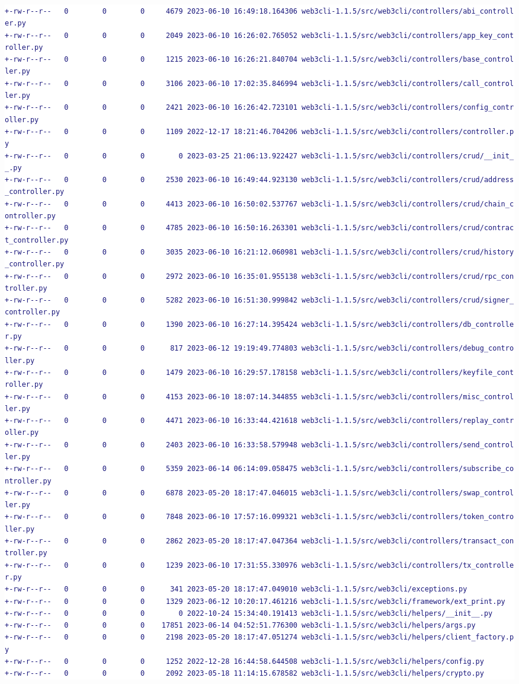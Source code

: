 ```diff
+-rw-r--r--   0        0        0     4679 2023-06-10 16:49:18.164306 web3cli-1.1.5/src/web3cli/controllers/abi_controller.py
+-rw-r--r--   0        0        0     2049 2023-06-10 16:26:02.765052 web3cli-1.1.5/src/web3cli/controllers/app_key_controller.py
+-rw-r--r--   0        0        0     1215 2023-06-10 16:26:21.840704 web3cli-1.1.5/src/web3cli/controllers/base_controller.py
+-rw-r--r--   0        0        0     3106 2023-06-10 17:02:35.846994 web3cli-1.1.5/src/web3cli/controllers/call_controller.py
+-rw-r--r--   0        0        0     2421 2023-06-10 16:26:42.723101 web3cli-1.1.5/src/web3cli/controllers/config_controller.py
+-rw-r--r--   0        0        0     1109 2022-12-17 18:21:46.704206 web3cli-1.1.5/src/web3cli/controllers/controller.py
+-rw-r--r--   0        0        0        0 2023-03-25 21:06:13.922427 web3cli-1.1.5/src/web3cli/controllers/crud/__init__.py
+-rw-r--r--   0        0        0     2530 2023-06-10 16:49:44.923130 web3cli-1.1.5/src/web3cli/controllers/crud/address_controller.py
+-rw-r--r--   0        0        0     4413 2023-06-10 16:50:02.537767 web3cli-1.1.5/src/web3cli/controllers/crud/chain_controller.py
+-rw-r--r--   0        0        0     4785 2023-06-10 16:50:16.263301 web3cli-1.1.5/src/web3cli/controllers/crud/contract_controller.py
+-rw-r--r--   0        0        0     3035 2023-06-10 16:21:12.060981 web3cli-1.1.5/src/web3cli/controllers/crud/history_controller.py
+-rw-r--r--   0        0        0     2972 2023-06-10 16:35:01.955138 web3cli-1.1.5/src/web3cli/controllers/crud/rpc_controller.py
+-rw-r--r--   0        0        0     5282 2023-06-10 16:51:30.999842 web3cli-1.1.5/src/web3cli/controllers/crud/signer_controller.py
+-rw-r--r--   0        0        0     1390 2023-06-10 16:27:14.395424 web3cli-1.1.5/src/web3cli/controllers/db_controller.py
+-rw-r--r--   0        0        0      817 2023-06-12 19:19:49.774803 web3cli-1.1.5/src/web3cli/controllers/debug_controller.py
+-rw-r--r--   0        0        0     1479 2023-06-10 16:29:57.178158 web3cli-1.1.5/src/web3cli/controllers/keyfile_controller.py
+-rw-r--r--   0        0        0     4153 2023-06-10 18:07:14.344855 web3cli-1.1.5/src/web3cli/controllers/misc_controller.py
+-rw-r--r--   0        0        0     4471 2023-06-10 16:33:44.421618 web3cli-1.1.5/src/web3cli/controllers/replay_controller.py
+-rw-r--r--   0        0        0     2403 2023-06-10 16:33:58.579948 web3cli-1.1.5/src/web3cli/controllers/send_controller.py
+-rw-r--r--   0        0        0     5359 2023-06-14 06:14:09.058475 web3cli-1.1.5/src/web3cli/controllers/subscribe_controller.py
+-rw-r--r--   0        0        0     6878 2023-05-20 18:17:47.046015 web3cli-1.1.5/src/web3cli/controllers/swap_controller.py
+-rw-r--r--   0        0        0     7848 2023-06-10 17:57:16.099321 web3cli-1.1.5/src/web3cli/controllers/token_controller.py
+-rw-r--r--   0        0        0     2862 2023-05-20 18:17:47.047364 web3cli-1.1.5/src/web3cli/controllers/transact_controller.py
+-rw-r--r--   0        0        0     1239 2023-06-10 17:31:55.330976 web3cli-1.1.5/src/web3cli/controllers/tx_controller.py
+-rw-r--r--   0        0        0      341 2023-05-20 18:17:47.049010 web3cli-1.1.5/src/web3cli/exceptions.py
+-rw-r--r--   0        0        0     1329 2023-06-12 10:20:17.461216 web3cli-1.1.5/src/web3cli/framework/ext_print.py
+-rw-r--r--   0        0        0        0 2022-10-24 15:34:40.191413 web3cli-1.1.5/src/web3cli/helpers/__init__.py
+-rw-r--r--   0        0        0    17851 2023-06-14 04:52:51.776300 web3cli-1.1.5/src/web3cli/helpers/args.py
+-rw-r--r--   0        0        0     2198 2023-05-20 18:17:47.051274 web3cli-1.1.5/src/web3cli/helpers/client_factory.py
+-rw-r--r--   0        0        0     1252 2022-12-28 16:44:58.644508 web3cli-1.1.5/src/web3cli/helpers/config.py
+-rw-r--r--   0        0        0     2092 2023-05-18 11:14:15.678582 web3cli-1.1.5/src/web3cli/helpers/crypto.py
```